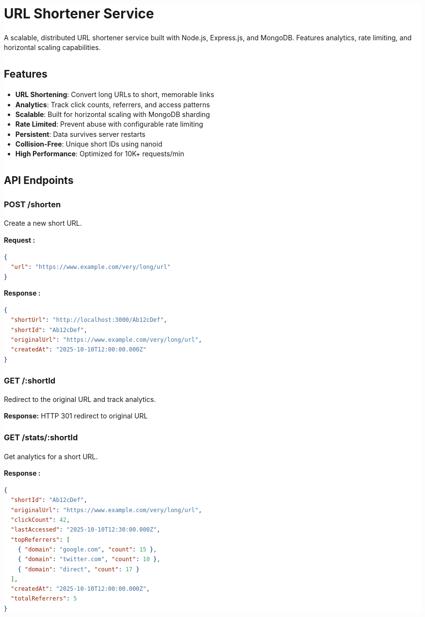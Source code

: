 # URL Shortener Service

A scalable, distributed URL shortener service built with Node.js, Express.js, and MongoDB. Features analytics, rate limiting, and horizontal scaling capabilities.

## Features

- **URL Shortening**: Convert long URLs to short, memorable links
- **Analytics**: Track click counts, referrers, and access patterns
- **Scalable**: Built for horizontal scaling with MongoDB sharding
- **Rate Limited**: Prevent abuse with configurable rate limiting
- **Persistent**: Data survives server restarts
- **Collision-Free**: Unique short IDs using nanoid
- **High Performance**: Optimized for 10K+ requests/min

## API Endpoints

### POST /shorten

Create a new short URL.

**Request :**

```json
{
  "url": "https://www.example.com/very/long/url"
}
```

**Response :**

```json
{
  "shortUrl": "http://localhost:3000/Ab12cDef",
  "shortId": "Ab12cDef",
  "originalUrl": "https://www.example.com/very/long/url",
  "createdAt": "2025-10-10T12:00:00.000Z"
}
```

### GET /:shortId

Redirect to the original URL and track analytics.

**Response:** HTTP 301 redirect to original URL

### GET /stats/:shortId

Get analytics for a short URL.

**Response :**

```json
{
  "shortId": "Ab12cDef",
  "originalUrl": "https://www.example.com/very/long/url",
  "clickCount": 42,
  "lastAccessed": "2025-10-10T12:30:00.000Z",
  "topReferrers": [
    { "domain": "google.com", "count": 15 },
    { "domain": "twitter.com", "count": 10 },
    { "domain": "direct", "count": 17 }
  ],
  "createdAt": "2025-10-10T12:00:00.000Z",
  "totalReferrers": 5
}
```